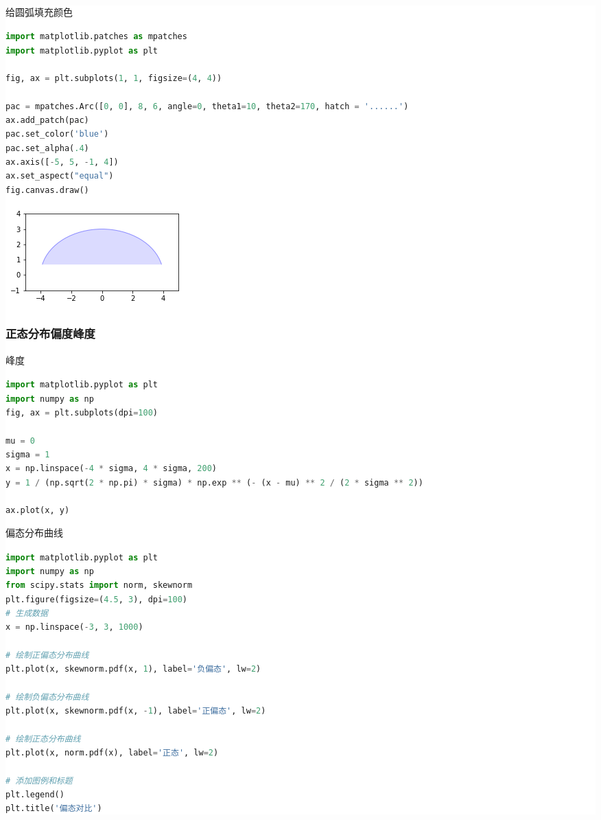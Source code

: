 给圆弧填充颜色

```python
import matplotlib.patches as mpatches
import matplotlib.pyplot as plt

fig, ax = plt.subplots(1, 1, figsize=(4, 4))

pac = mpatches.Arc([0, 0], 8, 6, angle=0, theta1=10, theta2=170, hatch = '......')
ax.add_patch(pac)
pac.set_color('blue')
pac.set_alpha(.4)
ax.axis([-5, 5, -1, 4])
ax.set_aspect("equal")
fig.canvas.draw()
```

![index](images/index-1676518177468-6.png)

### 正态分布偏度峰度



峰度

```python
import matplotlib.pyplot as plt
import numpy as np
fig, ax = plt.subplots(dpi=100)

mu = 0
sigma = 1
x = np.linspace(-4 * sigma, 4 * sigma, 200)
y = 1 / (np.sqrt(2 * np.pi) * sigma) * np.exp ** (- (x - mu) ** 2 / (2 * sigma ** 2))

ax.plot(x, y)
```

偏态分布曲线

```python
import matplotlib.pyplot as plt
import numpy as np
from scipy.stats import norm, skewnorm
plt.figure(figsize=(4.5, 3), dpi=100)
# 生成数据
x = np.linspace(-3, 3, 1000)

# 绘制正偏态分布曲线
plt.plot(x, skewnorm.pdf(x, 1), label='负偏态', lw=2)

# 绘制负偏态分布曲线
plt.plot(x, skewnorm.pdf(x, -1), label='正偏态', lw=2)

# 绘制正态分布曲线
plt.plot(x, norm.pdf(x), label='正态', lw=2)

# 添加图例和标题
plt.legend()
plt.title('偏态对比')
```